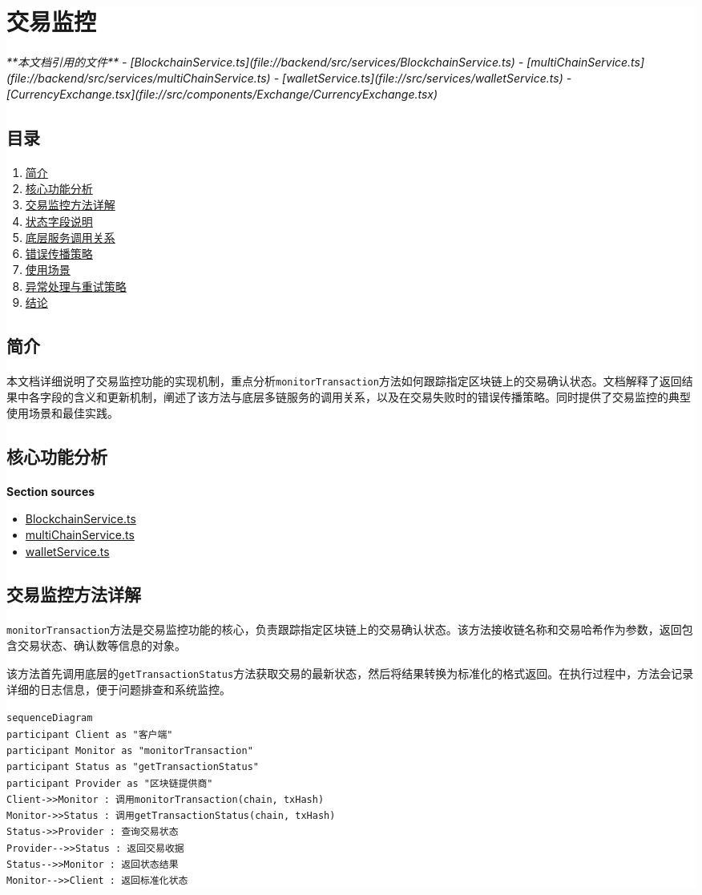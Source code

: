 # 交易监控

<cite>
**本文档引用的文件**
- [BlockchainService.ts](file://backend/src/services/BlockchainService.ts)
- [multiChainService.ts](file://backend/src/services/multiChainService.ts)
- [walletService.ts](file://src/services/walletService.ts)
- [CurrencyExchange.tsx](file://src/components/Exchange/CurrencyExchange.tsx)
</cite>

## 目录
1. [简介](#简介)
2. [核心功能分析](#核心功能分析)
3. [交易监控方法详解](#交易监控方法详解)
4. [状态字段说明](#状态字段说明)
5. [底层服务调用关系](#底层服务调用关系)
6. [错误传播策略](#错误传播策略)
7. [使用场景](#使用场景)
8. [异常处理与重试策略](#异常处理与重试策略)
9. [结论](#结论)

## 简介
本文档详细说明了交易监控功能的实现机制，重点分析`monitorTransaction`方法如何跟踪指定区块链上的交易确认状态。文档解释了返回结果中各字段的含义和更新机制，阐述了该方法与底层多链服务的调用关系，以及在交易失败时的错误传播策略。同时提供了交易监控的典型使用场景和最佳实践。

## 核心功能分析

**Section sources**
- [BlockchainService.ts](file://backend/src/services/BlockchainService.ts#L246-L267)
- [multiChainService.ts](file://backend/src/services/multiChainService.ts#L363-L381)
- [walletService.ts](file://src/services/walletService.ts#L151-L186)

## 交易监控方法详解
`monitorTransaction`方法是交易监控功能的核心，负责跟踪指定区块链上的交易确认状态。该方法接收链名称和交易哈希作为参数，返回包含交易状态、确认数等信息的对象。

该方法首先调用底层的`getTransactionStatus`方法获取交易的最新状态，然后将结果转换为标准化的格式返回。在执行过程中，方法会记录详细的日志信息，便于问题排查和系统监控。

```mermaid
sequenceDiagram
participant Client as "客户端"
participant Monitor as "monitorTransaction"
participant Status as "getTransactionStatus"
participant Provider as "区块链提供商"
Client->>Monitor : 调用monitorTransaction(chain, txHash)
Monitor->>Status : 调用getTransactionStatus(chain, txHash)
Status->>Provider : 查询交易状态
Provider-->>Status : 返回交易收据
Status-->>Monitor : 返回状态结果
Monitor-->>Client : 返回标准化状态
```
